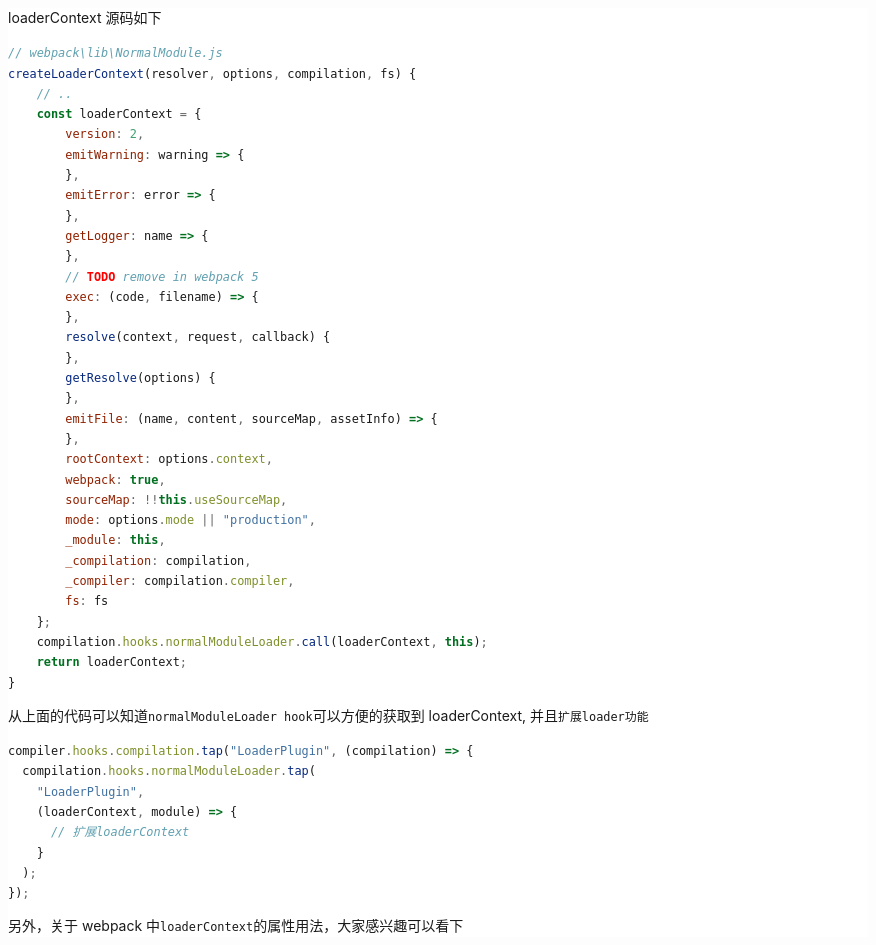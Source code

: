 ```js
```

loaderContext 源码如下

```js
// webpack\lib\NormalModule.js
createLoaderContext(resolver, options, compilation, fs) {
    // ..
    const loaderContext = {
        version: 2,
        emitWarning: warning => {
        },
        emitError: error => {
        },
        getLogger: name => {
        },
        // TODO remove in webpack 5
        exec: (code, filename) => {
        },
        resolve(context, request, callback) {
        },
        getResolve(options) {
        },
        emitFile: (name, content, sourceMap, assetInfo) => {
        },
        rootContext: options.context,
        webpack: true,
        sourceMap: !!this.useSourceMap,
        mode: options.mode || "production",
        _module: this,
        _compilation: compilation,
        _compiler: compilation.compiler,
        fs: fs
    };
    compilation.hooks.normalModuleLoader.call(loaderContext, this);
    return loaderContext;
}
```

从上面的代码可以知道`normalModuleLoader hook`可以方便的获取到 loaderContext, 并且`扩展loader功能`

```js
compiler.hooks.compilation.tap("LoaderPlugin", (compilation) => {
  compilation.hooks.normalModuleLoader.tap(
    "LoaderPlugin",
    (loaderContext, module) => {
      // 扩展loaderContext
    }
  );
});
```

另外，关于 webpack 中`loaderContext`的属性用法，大家感兴趣可以看下
